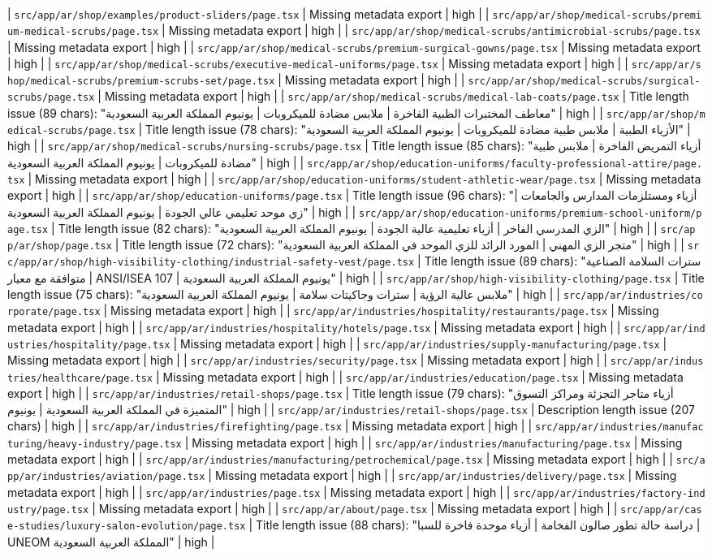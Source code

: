 | `src/app/ar/shop/examples/product-sliders/page.tsx` | Missing metadata export | high |
| `src/app/ar/shop/medical-scrubs/premium-medical-scrubs/page.tsx` | Missing metadata export | high |
| `src/app/ar/shop/medical-scrubs/antimicrobial-scrubs/page.tsx` | Missing metadata export | high |
| `src/app/ar/shop/medical-scrubs/premium-surgical-gowns/page.tsx` | Missing metadata export | high |
| `src/app/ar/shop/medical-scrubs/executive-medical-uniforms/page.tsx` | Missing metadata export | high |
| `src/app/ar/shop/medical-scrubs/premium-scrubs-set/page.tsx` | Missing metadata export | high |
| `src/app/ar/shop/medical-scrubs/surgical-scrubs/page.tsx` | Missing metadata export | high |
| `src/app/ar/shop/medical-scrubs/medical-lab-coats/page.tsx` | Title length issue (89 chars): "معاطف المختبرات الطبية الفاخرة | ملابس مضادة للميكروبات | يونيوم المملكة العربية السعودية" | high |
| `src/app/ar/shop/medical-scrubs/page.tsx` | Title length issue (78 chars): "الأزياء الطبية | ملابس طبية مضادة للميكروبات | يونيوم المملكة العربية السعودية" | high |
| `src/app/ar/shop/medical-scrubs/nursing-scrubs/page.tsx` | Title length issue (85 chars): "أزياء التمريض الفاخرة | ملابس طبية مضادة للميكروبات | يونيوم المملكة العربية السعودية" | high |
| `src/app/ar/shop/education-uniforms/faculty-professional-attire/page.tsx` | Missing metadata export | high |
| `src/app/ar/shop/education-uniforms/student-athletic-wear/page.tsx` | Missing metadata export | high |
| `src/app/ar/shop/education-uniforms/page.tsx` | Title length issue (96 chars): "أزياء ومستلزمات المدارس والجامعات | زي موحد تعليمي عالي الجودة | يونيوم المملكة العربية السعودية" | high |
| `src/app/ar/shop/education-uniforms/premium-school-uniform/page.tsx` | Title length issue (82 chars): "الزي المدرسي الفاخر | أزياء تعليمية عالية الجودة | يونيوم المملكة العربية السعودية" | high |
| `src/app/ar/shop/page.tsx` | Title length issue (72 chars): "متجر الزي المهني | المورد الرائد للزي الموحد في المملكة العربية السعودية" | high |
| `src/app/ar/shop/high-visibility-clothing/industrial-safety-vest/page.tsx` | Title length issue (89 chars): "سترات السلامة الصناعية | متوافقة مع معيار ANSI/ISEA 107 | يونيوم المملكة العربية السعودية" | high |
| `src/app/ar/shop/high-visibility-clothing/page.tsx` | Title length issue (75 chars): "ملابس عالية الرؤية | سترات وجاكيتات سلامة | يونيوم المملكة العربية السعودية" | high |
| `src/app/ar/industries/corporate/page.tsx` | Missing metadata export | high |
| `src/app/ar/industries/hospitality/restaurants/page.tsx` | Missing metadata export | high |
| `src/app/ar/industries/hospitality/hotels/page.tsx` | Missing metadata export | high |
| `src/app/ar/industries/hospitality/page.tsx` | Missing metadata export | high |
| `src/app/ar/industries/supply-manufacturing/page.tsx` | Missing metadata export | high |
| `src/app/ar/industries/security/page.tsx` | Missing metadata export | high |
| `src/app/ar/industries/healthcare/page.tsx` | Missing metadata export | high |
| `src/app/ar/industries/education/page.tsx` | Missing metadata export | high |
| `src/app/ar/industries/retail-shops/page.tsx` | Title length issue (79 chars): "أزياء متاجر التجزئة ومراكز التسوق المتميزة في المملكة العربية السعودية | يونيوم" | high |
| `src/app/ar/industries/retail-shops/page.tsx` | Description length issue (207 chars) | high |
| `src/app/ar/industries/firefighting/page.tsx` | Missing metadata export | high |
| `src/app/ar/industries/manufacturing/heavy-industry/page.tsx` | Missing metadata export | high |
| `src/app/ar/industries/manufacturing/page.tsx` | Missing metadata export | high |
| `src/app/ar/industries/manufacturing/petrochemical/page.tsx` | Missing metadata export | high |
| `src/app/ar/industries/aviation/page.tsx` | Missing metadata export | high |
| `src/app/ar/industries/delivery/page.tsx` | Missing metadata export | high |
| `src/app/ar/industries/page.tsx` | Missing metadata export | high |
| `src/app/ar/industries/factory-industry/page.tsx` | Missing metadata export | high |
| `src/app/ar/about/page.tsx` | Missing metadata export | high |
| `src/app/ar/case-studies/luxury-salon-evolution/page.tsx` | Title length issue (88 chars): "دراسة حالة تطور صالون الفخامة | أزياء موحدة فاخرة للسبا | UNEOM المملكة العربية السعودية" | high |